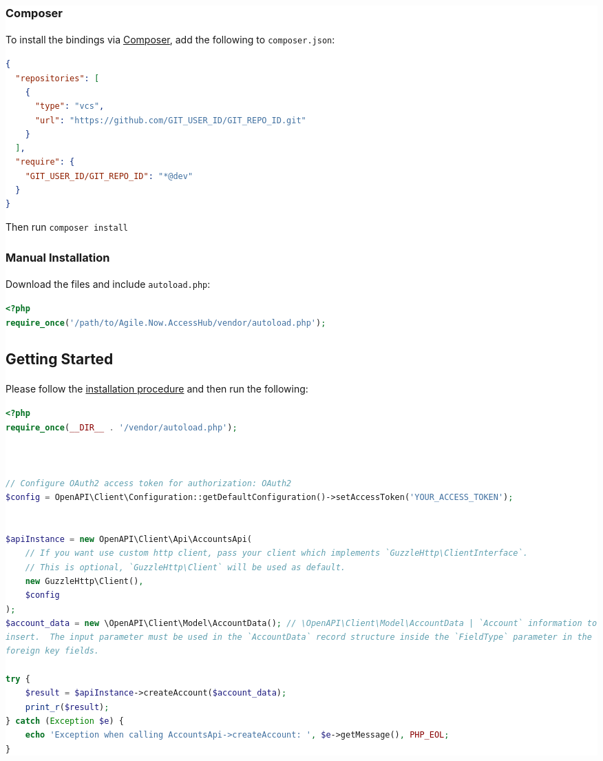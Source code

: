 ### Composer

To install the bindings via [Composer](https://getcomposer.org/), add the following to `composer.json`:

```json
{
  "repositories": [
    {
      "type": "vcs",
      "url": "https://github.com/GIT_USER_ID/GIT_REPO_ID.git"
    }
  ],
  "require": {
    "GIT_USER_ID/GIT_REPO_ID": "*@dev"
  }
}
```

Then run `composer install`

### Manual Installation

Download the files and include `autoload.php`:

```php
<?php
require_once('/path/to/Agile.Now.AccessHub/vendor/autoload.php');
```

## Getting Started

Please follow the [installation procedure](#installation--usage) and then run the following:

```php
<?php
require_once(__DIR__ . '/vendor/autoload.php');



// Configure OAuth2 access token for authorization: OAuth2
$config = OpenAPI\Client\Configuration::getDefaultConfiguration()->setAccessToken('YOUR_ACCESS_TOKEN');


$apiInstance = new OpenAPI\Client\Api\AccountsApi(
    // If you want use custom http client, pass your client which implements `GuzzleHttp\ClientInterface`.
    // This is optional, `GuzzleHttp\Client` will be used as default.
    new GuzzleHttp\Client(),
    $config
);
$account_data = new \OpenAPI\Client\Model\AccountData(); // \OpenAPI\Client\Model\AccountData | `Account` information to insert.  The input parameter must be used in the `AccountData` record structure inside the `FieldType` parameter in the foreign key fields.

try {
    $result = $apiInstance->createAccount($account_data);
    print_r($result);
} catch (Exception $e) {
    echo 'Exception when calling AccountsApi->createAccount: ', $e->getMessage(), PHP_EOL;
}

```

